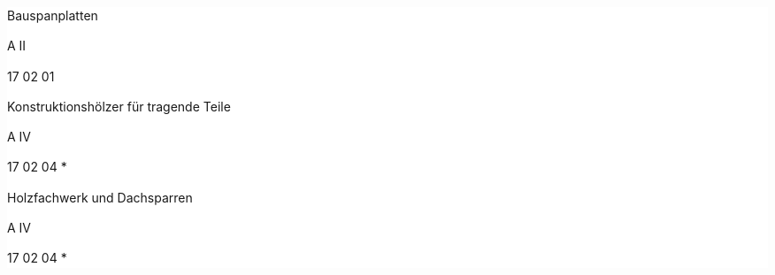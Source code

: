 </tr>

<tr>

<td style="border-bottom: 0.5pt solid ; " align="left" valign="top" charoff="50">

Bauspanplatten

</td>

<td style="border-bottom: 0.5pt solid ; " align="center" valign="top" charoff="50">

A II

</td>

<td style="border-bottom: 0.5pt solid ; " align="center" valign="top" charoff="50">

17 02 01

</td>

</tr>

<tr>

<td style="border-bottom: 0.5pt solid ; " align="left" valign="top" charoff="50">

Konstruktionshölzer für tragende Teile

</td>

<td style="border-bottom: 0.5pt solid ; " align="center" valign="top" charoff="50">

A IV

</td>

<td style="border-bottom: 0.5pt solid ; " align="center" valign="top" charoff="50">

17 02 04 \*

</td>

</tr>

<tr>

<td style="border-bottom: 0.5pt solid ; " align="left" valign="top" charoff="50">

Holzfachwerk und Dachsparren

</td>

<td style="border-bottom: 0.5pt solid ; " align="center" valign="top" charoff="50">

A IV

</td>

<td style="border-bottom: 0.5pt solid ; " align="center" valign="top" charoff="50">

17 02 04 \*

</td>
